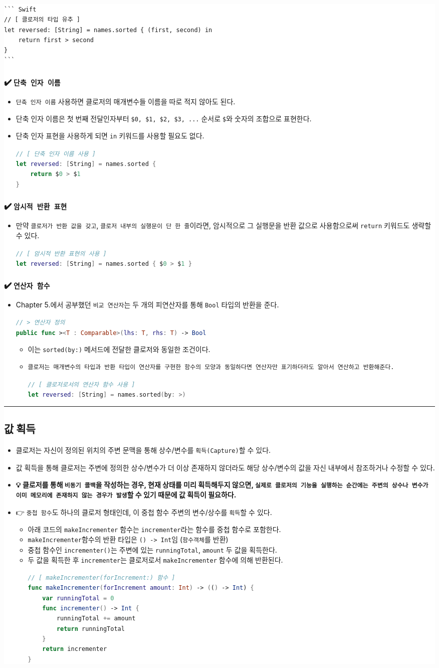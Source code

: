     ``` Swift
    // [ 클로저의 타입 유추 ]
    let reversed: [String] = names.sorted { (first, second) in
        return first > second
    }
    ```

### ✔️ `단축 인자 이름`
- `단축 인자 이름` 사용하면 클로저의 매개변수들 이름을 따로 적지 않아도 된다.
- 단축 인자 이름은 첫 번째 전달인자부터 `$0, $1, $2, $3, ...` 순서로 `$`와 숫자의 조합으로 표현한다.
- 단축 인자 표현을 사용하게 되면 `in` 키워드를 사용할 필요도 없다.

    ``` Swift
    // [ 단축 인자 이름 사용 ]
    let reversed: [String] = names.sorted {
        return $0 > $1
    }
    ```

### ✔️ `암시적 반환 표현`
- 만약 `클로저가 반환 값을 갖고`, `클로저 내부의 실행문이 단 한 줄`이라면, 암시적으로 그 실행문을 반환 값으로 사용함으로써 `return` 키워드도 생략할 수 있다.

    ``` Swift
    // [ 암시적 반환 표현의 사용 ]
    let reversed: [String] = names.sorted { $0 > $1 }
    ```

### ✔️ `연산자 함수`
- Chapter 5.에서 공부했던 `비교 연산자`는 두 개의 피연산자를 통해 `Bool` 타입의 반환을 준다.
  ``` Swift
  // > 연산자 정의
  public func ><T : Comparable>(lhs: T, rhs: T) -> Bool
  ```
  - 이는 `sorted(by:)` 메서드에 전달한 클로저와 동일한 조건이다.
  - `클로저는 매개변수의 타입과 반환 타입이 연산자를 구현한 함수의 모양과 동일하다면 연산자만 표기하더라도 알아서 연산하고 반환해준다.`

    ``` Swift
    // [ 클로저로서의 연산자 함수 사용 ]
    let reversed: [String] = names.sorted(by: >)
    ```
---

## 값 획득
- 클로저는 자신이 정의된 위치의 주변 문맥을 통해 상수/변수를 `획득(Capture)`할 수 있다.
- 값 획득을 통해 클로저는 주변에 정의한 상수/변수가 더 이상 존재하지 않더라도 해당 상수/변수의 값을 자신 내부에서 참조하거나 수정할 수 있다.
- **💡 클로저를 통해 `비동기 콜백`을 작성하는 경우, 현재 상태를 미리 획득해두지 않으면, `실제로 클로저의 기능을 실행하는 순간에는 주변의 상수나 변수가 이미 메모리에 존재하지 않는 경우가 발생`할 수 있기 때문에 값 획득이 필요하다.**

- 👉 `중첩 함수`도 하나의 클로저 형태인데, 이 중첩 함수 주변의 변수/상수를 `획득`할 수 있다.
  - 아래 코드의 `makeIncrementer` 함수는 `incrementer`라는 함수를 중첩 함수로 포함한다.
  - `makeIncrementer`함수의 반환 타입은 `() -> Int`임 (`함수객체`를 반환)
  - 중첩 함수인 `incrementer()`는 주변에 있는 `runningTotal`, `amount` 두 값을 획득한다.
  - 두 값을 획득한 후 `incrementer`는 클로저로서 `makeIncrementer` 함수에 의해 반환된다.
    ``` Swift
    // [ makeIncrementer(forIncrement:) 함수 ]
    func makeIncrementer(forIncrement amount: Int) -> (() -> Int) {
        var runningTotal = 0
        func incrementer() -> Int {
            runningTotal += amount
            return runningTotal
        }
        return incrementer
    }
    ```